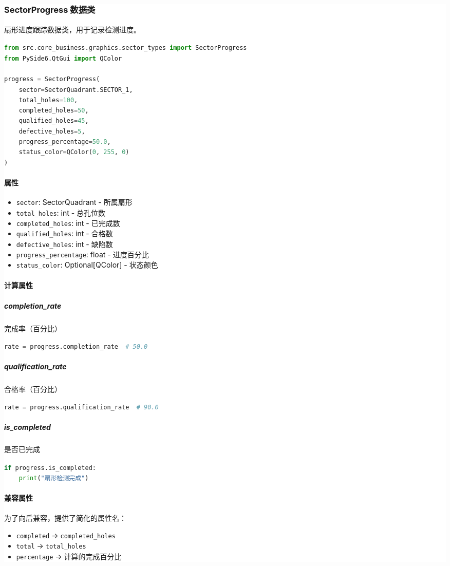 ### SectorProgress 数据类

扇形进度跟踪数据类，用于记录检测进度。

```python
from src.core_business.graphics.sector_types import SectorProgress
from PySide6.QtGui import QColor

progress = SectorProgress(
    sector=SectorQuadrant.SECTOR_1,
    total_holes=100,
    completed_holes=50,
    qualified_holes=45,
    defective_holes=5,
    progress_percentage=50.0,
    status_color=QColor(0, 255, 0)
)
```

#### 属性
- `sector`: SectorQuadrant - 所属扇形
- `total_holes`: int - 总孔位数
- `completed_holes`: int - 已完成数
- `qualified_holes`: int - 合格数
- `defective_holes`: int - 缺陷数
- `progress_percentage`: float - 进度百分比
- `status_color`: Optional[QColor] - 状态颜色

#### 计算属性

##### completion_rate
完成率（百分比）
```python
rate = progress.completion_rate  # 50.0
```

##### qualification_rate
合格率（百分比）
```python
rate = progress.qualification_rate  # 90.0
```

##### is_completed
是否已完成
```python
if progress.is_completed:
    print("扇形检测完成")
```

#### 兼容属性
为了向后兼容，提供了简化的属性名：
- `completed` -> `completed_holes`
- `total` -> `total_holes`
- `percentage` -> 计算的完成百分比
